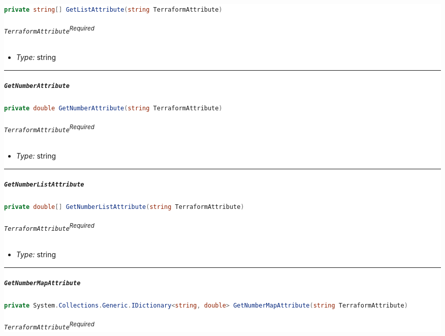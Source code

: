 ```csharp
private string[] GetListAttribute(string TerraformAttribute)
```

###### `TerraformAttribute`<sup>Required</sup> <a name="TerraformAttribute" id="rhizo-co-terraform-provider-oci.aiVisionModel.AiVisionModel.getListAttribute.parameter.terraformAttribute"></a>

- *Type:* string

---

##### `GetNumberAttribute` <a name="GetNumberAttribute" id="rhizo-co-terraform-provider-oci.aiVisionModel.AiVisionModel.getNumberAttribute"></a>

```csharp
private double GetNumberAttribute(string TerraformAttribute)
```

###### `TerraformAttribute`<sup>Required</sup> <a name="TerraformAttribute" id="rhizo-co-terraform-provider-oci.aiVisionModel.AiVisionModel.getNumberAttribute.parameter.terraformAttribute"></a>

- *Type:* string

---

##### `GetNumberListAttribute` <a name="GetNumberListAttribute" id="rhizo-co-terraform-provider-oci.aiVisionModel.AiVisionModel.getNumberListAttribute"></a>

```csharp
private double[] GetNumberListAttribute(string TerraformAttribute)
```

###### `TerraformAttribute`<sup>Required</sup> <a name="TerraformAttribute" id="rhizo-co-terraform-provider-oci.aiVisionModel.AiVisionModel.getNumberListAttribute.parameter.terraformAttribute"></a>

- *Type:* string

---

##### `GetNumberMapAttribute` <a name="GetNumberMapAttribute" id="rhizo-co-terraform-provider-oci.aiVisionModel.AiVisionModel.getNumberMapAttribute"></a>

```csharp
private System.Collections.Generic.IDictionary<string, double> GetNumberMapAttribute(string TerraformAttribute)
```

###### `TerraformAttribute`<sup>Required</sup> <a name="TerraformAttribute" id="rhizo-co-terraform-provider-oci.aiVisionModel.AiVisionModel.getNumberMapAttribute.parameter.terraformAttribute"></a>
